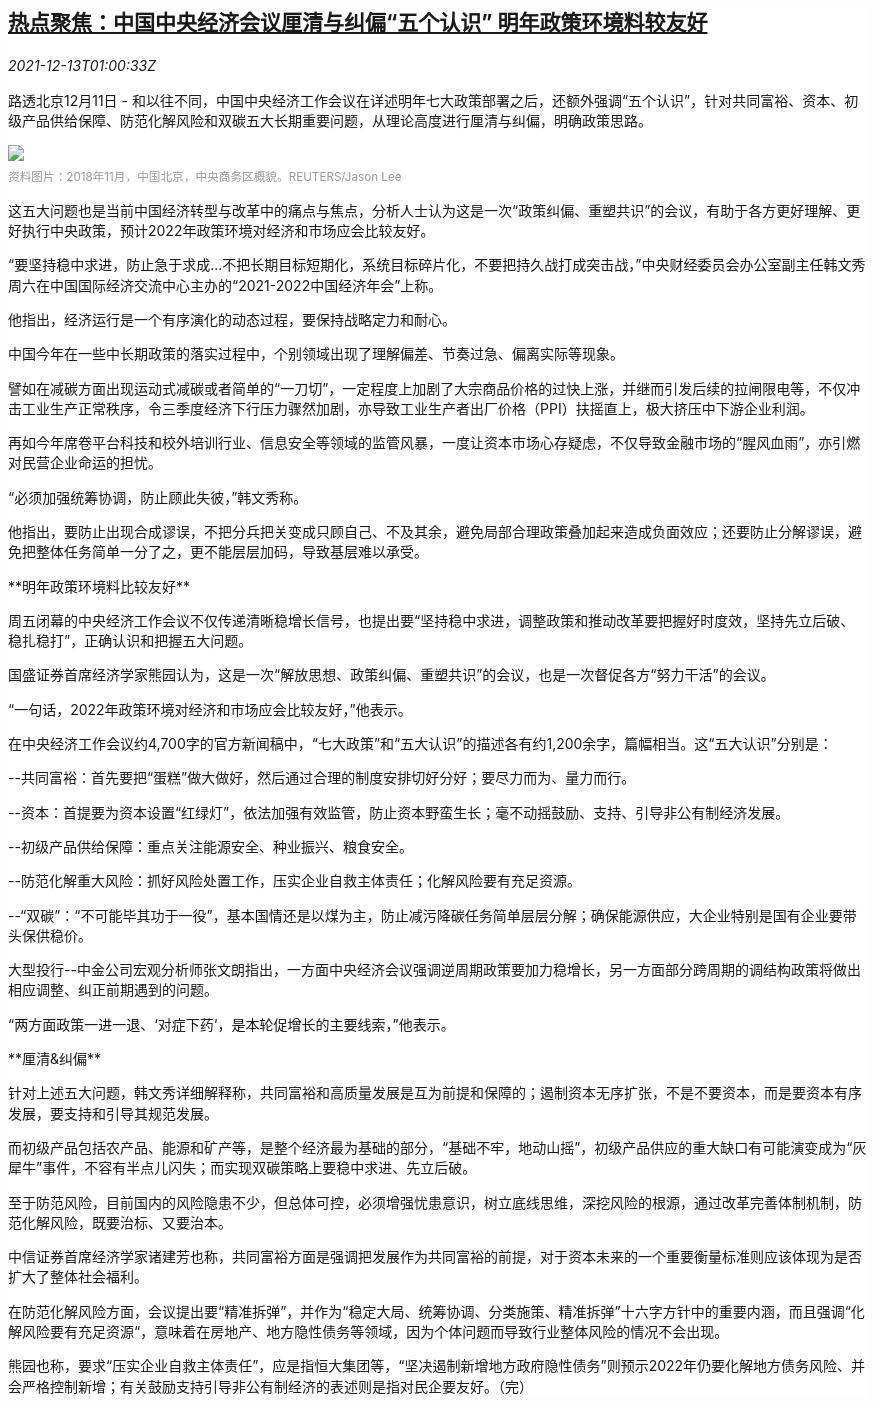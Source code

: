 
[热点聚焦：中国中央经济会议厘清与纠偏“五个认识” 明年政策环境料较友好](https://cn.reuters.com/article/focus-china-central-economic-meeting-pol-idCNKBS2IS01S)
------

<div><i>2021-12-13T01:00:33Z</i></div><p>路透北京12月11日 - 和以往不同，中国中央经济工作会议在详述明年七大政策部署之后，还额外强调“五个认识”，针对共同富裕、资本、初级产品供给保障、防范化解风险和双碳五大长期重要问题，从理论高度进行厘清与纠偏，明确政策思路。</p><img src="https://static.reuters.com/resources/r/?m=02&d=20211213&t=2&i=1584478821&r=LYNXMPEHBC00S" width="100%"><div><small style="color: #999;">资料图片：2018年11月，中国北京，中央商务区概貌。REUTERS/Jason Lee </small></div><p>这五大问题也是当前中国经济转型与改革中的痛点与焦点，分析人士认为这是一次“政策纠偏、重塑共识”的会议，有助于各方更好理解、更好执行中央政策，预计2022年政策环境对经济和市场应会比较友好。</p><p>“要坚持稳中求进，防止急于求成...不把长期目标短期化，系统目标碎片化，不要把持久战打成突击战，”中央财经委员会办公室副主任韩文秀周六在中国国际经济交流中心主办的“2021-2022中国经济年会”上称。</p><p>他指出，经济运行是一个有序演化的动态过程，要保持战略定力和耐心。</p><p>中国今年在一些中长期政策的落实过程中，个别领域出现了理解偏差、节奏过急、偏离实际等现象。</p><p>譬如在减碳方面出现运动式减碳或者简单的“一刀切”，一定程度上加剧了大宗商品价格的过快上涨，并继而引发后续的拉闸限电等，不仅冲击工业生产正常秩序，令三季度经济下行压力骤然加剧，亦导致工业生产者出厂价格（PPI）扶摇直上，极大挤压中下游企业利润。</p><p>再如今年席卷平台科技和校外培训行业、信息安全等领域的监管风暴，一度让资本市场心存疑虑，不仅导致金融市场的“腥风血雨”，亦引燃对民营企业命运的担忧。</p><p>“必须加强统筹协调，防止顾此失彼，”韩文秀称。</p><p>他指出，要防止出现合成谬误，不把分兵把关变成只顾自己、不及其余，避免局部合理政策叠加起来造成负面效应；还要防止分解谬误，避免把整体任务简单一分了之，更不能层层加码，导致基层难以承受。</p><p>**明年政策环境料比较友好**</p><p>周五闭幕的中央经济工作会议不仅传递清晰稳增长信号，也提出要“坚持稳中求进，调整政策和推动改革要把握好时度效，坚持先立后破、稳扎稳打”，正确认识和把握五大问题。</p><p>国盛证券首席经济学家熊园认为，这是一次“解放思想、政策纠偏、重塑共识”的会议，也是一次督促各方“努力干活”的会议。</p><p>“一句话，2022年政策环境对经济和市场应会比较友好，”他表示。</p><p>在中央经济工作会议约4,700字的官方新闻稿中，“七大政策”和“五大认识”的描述各有约1,200余字，篇幅相当。这“五大认识”分别是：</p><p>--共同富裕：首先要把“蛋糕”做大做好，然后通过合理的制度安排切好分好；要尽力而为、量力而行。</p><p>--资本：首提要为资本设置“红绿灯”，依法加强有效监管，防止资本野蛮生长；毫不动摇鼓励、支持、引导非公有制经济发展。</p><p>--初级产品供给保障：重点关注能源安全、种业振兴、粮食安全。</p><p>--防范化解重大风险：抓好风险处置工作，压实企业自救主体责任；化解风险要有充足资源。</p><p>--“双碳”：“不可能毕其功于一役”，基本国情还是以煤为主，防止减污降碳任务简单层层分解；确保能源供应，大企业特别是国有企业要带头保供稳价。</p><p>大型投行--中金公司宏观分析师张文朗指出，一方面中央经济会议强调逆周期政策要加力稳增长，另一方面部分跨周期的调结构政策将做出相应调整、纠正前期遇到的问题。</p><p>“两方面政策一进一退、‘对症下药‘，是本轮促增长的主要线索，”他表示。</p><p>**厘清&amp;纠偏**</p><p>针对上述五大问题，韩文秀详细解释称，共同富裕和高质量发展是互为前提和保障的；遏制资本无序扩张，不是不要资本，而是要资本有序发展，要支持和引导其规范发展。</p><p>而初级产品包括农产品、能源和矿产等，是整个经济最为基础的部分，“基础不牢，地动山摇”，初级产品供应的重大缺口有可能演变成为“灰犀牛”事件，不容有半点儿闪失；而实现双碳策略上要稳中求进、先立后破。</p><p>至于防范风险，目前国内的风险隐患不少，但总体可控，必须增强忧患意识，树立底线思维，深挖风险的根源，通过改革完善体制机制，防范化解风险，既要治标、又要治本。</p><p>中信证券首席经济学家诸建芳也称，共同富裕方面是强调把发展作为共同富裕的前提，对于资本未来的一个重要衡量标准则应该体现为是否扩大了整体社会福利。</p><p>在防范化解风险方面，会议提出要“精准拆弹”，并作为“稳定大局、统筹协调、分类施策、精准拆弹”十六字方针中的重要内涵，而且强调“化解风险要有充足资源“，意味着在房地产、地方隐性债务等领域，因为个体问题而导致行业整体风险的情况不会出现。</p><p>熊园也称，要求“压实企业自救主体责任”，应是指恒大集团等，“坚决遏制新增地方政府隐性债务”则预示2022年仍要化解地方债务风险、并会严格控制新增；有关鼓励支持引导非公有制经济的表述则是指对民企要友好。（完）</p>
